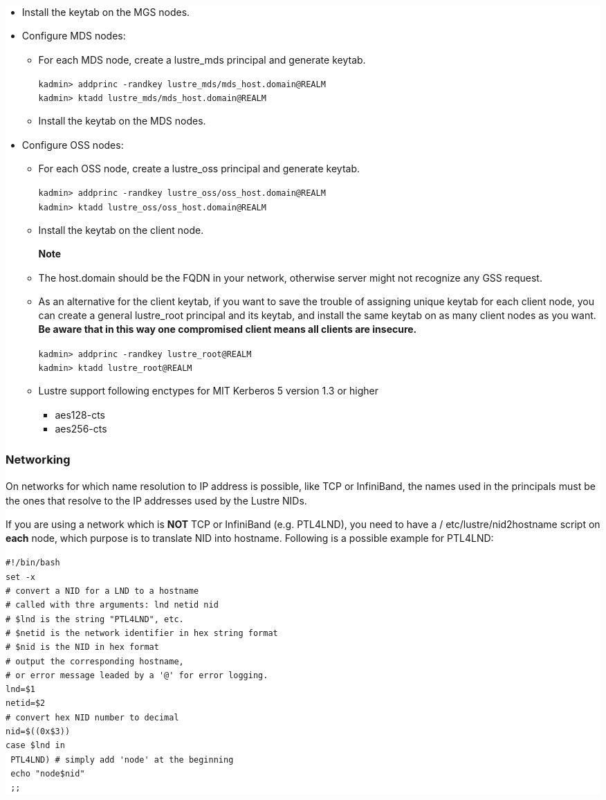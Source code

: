   * Install the keytab on the MGS nodes.
  
* Configure MDS nodes:

  * For each MDS node, create a lustre_mds principal and generate keytab.

    ```
    kadmin> addprinc -randkey lustre_mds/mds_host.domain@REALM
    kadmin> ktadd lustre_mds/mds_host.domain@REALM
    ```

  * Install the keytab on the MDS nodes.

* Configure OSS nodes:

  * For each OSS node, create a lustre_oss principal and generate keytab.

    ```
    kadmin> addprinc -randkey lustre_oss/oss_host.domain@REALM
    kadmin> ktadd lustre_oss/oss_host.domain@REALM
    ```

  * Install the keytab on the client node.

    **Note**

  * The host.domain should be the FQDN in your network, otherwise server might not recognize any GSS request.

  * As an alternative for the client keytab, if you want to save the trouble of assigning unique keytab for each client node, you can create a general lustre_root principal and its keytab, and install the same keytab on as many client nodes as you want. **Be aware that in this way one compromised client means all clients are insecure.**

    ```
    kadmin> addprinc -randkey lustre_root@REALM
    kadmin> ktadd lustre_root@REALM
    ```

  * Lustre support following enctypes for MIT Kerberos 5 version 1.3 or higher

    * aes128-cts 
    * aes256-cts

### Networking

On networks for which name resolution to IP address is possible, like TCP or InfiniBand, the names used in the principals must be the ones that resolve to the IP addresses used by the Lustre NIDs. 

If you are using a network which is **NOT** TCP or InfiniBand (e.g. PTL4LND), you need to have a / etc/lustre/nid2hostname script on **each** node, which purpose is to translate NID into hostname. Following is a possible example for PTL4LND:

```
#!/bin/bash
set -x
# convert a NID for a LND to a hostname
# called with thre arguments: lnd netid nid
# $lnd is the string "PTL4LND", etc.
# $netid is the network identifier in hex string format
# $nid is the NID in hex format
# output the corresponding hostname,
# or error message leaded by a '@' for error logging.
lnd=$1
netid=$2
# convert hex NID number to decimal
nid=$((0x$3))
case $lnd in
 PTL4LND) # simply add 'node' at the beginning
 echo "node$nid"
 ;;
```